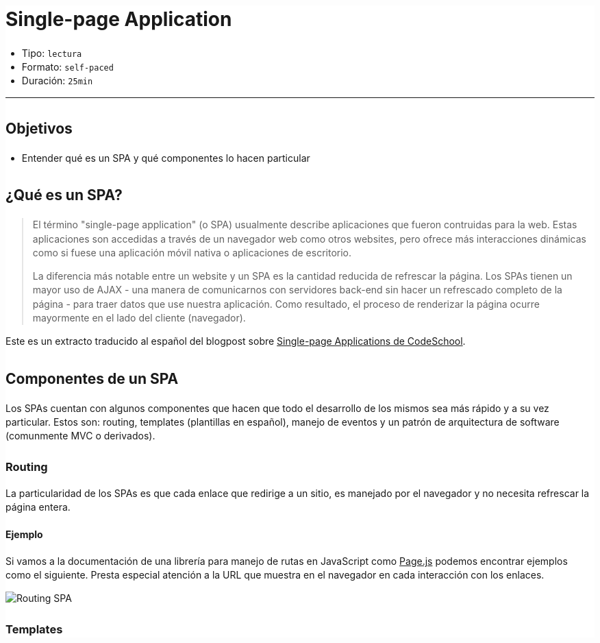 # Single-page Application

- Tipo: `lectura`
- Formato: `self-paced`
- Duración: `25min`

***

## Objetivos

- Entender qué es un SPA y qué componentes lo hacen particular

## ¿Qué es un SPA?

> El término "single-page application" (o SPA) usualmente describe aplicaciones
> que fueron contruidas para la web. Estas aplicaciones son accedidas a través
> de un navegador web como otros websites, pero ofrece más interacciones 
> dinámicas como si fuese una aplicación móvil nativa o aplicaciones de escritorio.
> 
> La diferencia más notable entre un website y un SPA es la cantidad reducida de
> refrescar la página. Los SPAs tienen un mayor uso de AJAX - una manera de 
> comunicarnos con servidores back-end sin hacer un refrescado completo de la 
> página - para traer datos que use nuestra aplicación. Como resultado, el proceso
> de renderizar la página ocurre mayormente en el lado del cliente (navegador).

Este es un extracto traducido al español del blogpost sobre 
[Single-page Applications de CodeSchool](https://www.codeschool.com/beginners-guide-to-web-development/single-page-applications).

## Componentes de un SPA

Los SPAs cuentan con algunos componentes que hacen que todo el desarrollo de los
mismos sea más rápido y a su vez particular. Estos son: routing, templates 
(plantillas en español), manejo de eventos y un patrón de arquitectura de 
software (comunmente MVC o derivados).

### Routing

La particularidad de los SPAs es que cada enlace que redirige a un sitio, es 
manejado por el navegador y no necesita refrescar la página entera.

#### Ejemplo

Si vamos a la documentación de una librería para manejo de rutas en JavaScript
como [Page.js](https://visionmedia.github.io/page.js/) podemos encontrar 
ejemplos como el siguiente. Presta especial atención a la URL que muestra en el 
navegador en cada interacción con los enlaces.

![Routing SPA](https://media.giphy.com/media/piK4xKsqCG7H8ESRyL/giphy.gif)

### Templates
